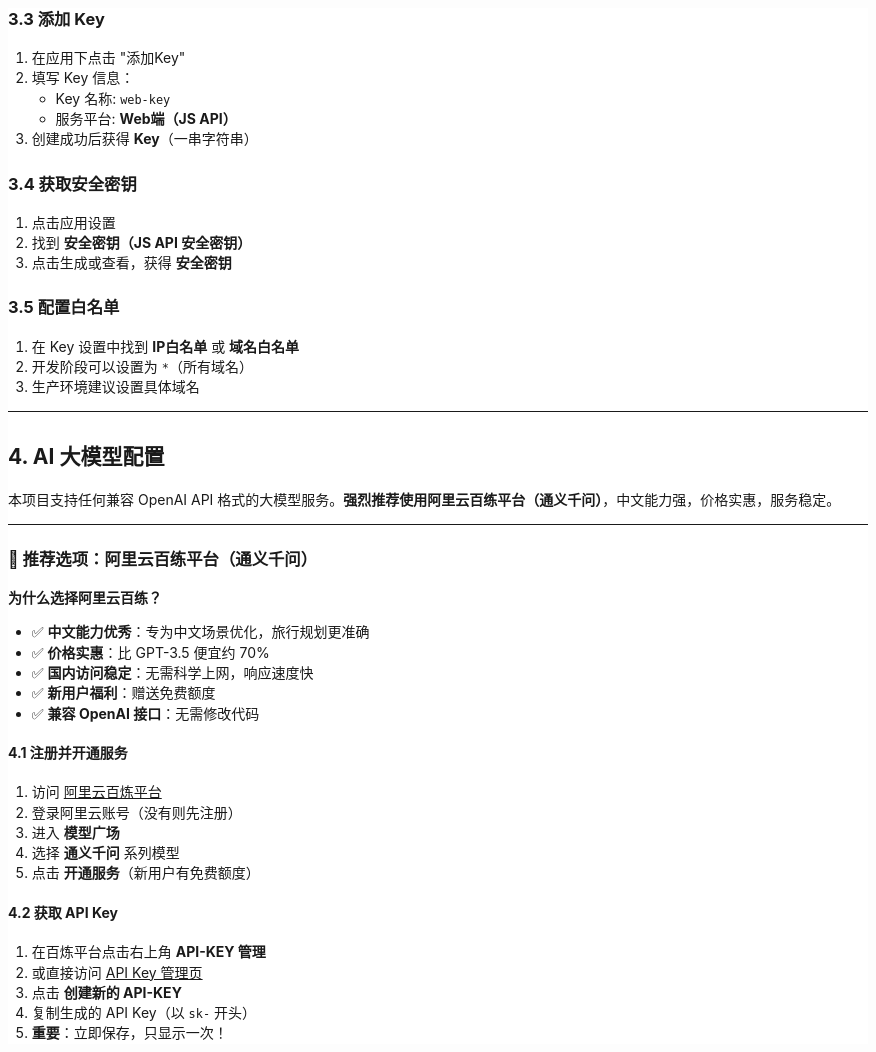### 3.3 添加 Key

1. 在应用下点击 "添加Key"
2. 填写 Key 信息：
   - Key 名称: `web-key`
   - 服务平台: **Web端（JS API）**
3. 创建成功后获得 **Key**（一串字符串）

### 3.4 获取安全密钥

1. 点击应用设置
2. 找到 **安全密钥（JS API 安全密钥）**
3. 点击生成或查看，获得 **安全密钥**

### 3.5 配置白名单

1. 在 Key 设置中找到 **IP白名单** 或 **域名白名单**
2. 开发阶段可以设置为 `*`（所有域名）
3. 生产环境建议设置具体域名

---

## 4. AI 大模型配置

本项目支持任何兼容 OpenAI API 格式的大模型服务。**强烈推荐使用阿里云百练平台（通义千问）**，中文能力强，价格实惠，服务稳定。

---

### 🌟 推荐选项：阿里云百练平台（通义千问）

**为什么选择阿里云百练？**
- ✅ **中文能力优秀**：专为中文场景优化，旅行规划更准确
- ✅ **价格实惠**：比 GPT-3.5 便宜约 70%
- ✅ **国内访问稳定**：无需科学上网，响应速度快
- ✅ **新用户福利**：赠送免费额度
- ✅ **兼容 OpenAI 接口**：无需修改代码

#### 4.1 注册并开通服务

1. 访问 [阿里云百炼平台](https://bailian.console.aliyun.com/)
2. 登录阿里云账号（没有则先注册）
3. 进入 **模型广场**
4. 选择 **通义千问** 系列模型
5. 点击 **开通服务**（新用户有免费额度）

#### 4.2 获取 API Key

1. 在百炼平台点击右上角 **API-KEY 管理**
2. 或直接访问 [API Key 管理页](https://bailian.console.aliyun.com/?apiKey=1)
3. 点击 **创建新的 API-KEY**
4. 复制生成的 API Key（以 `sk-` 开头）
5. **重要**：立即保存，只显示一次！

